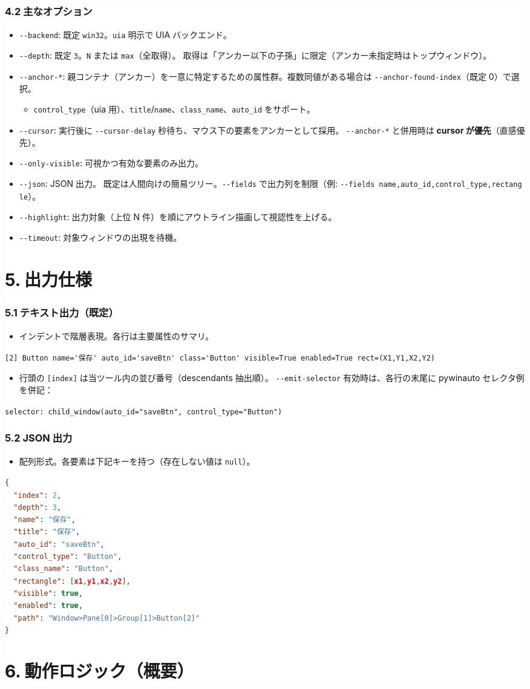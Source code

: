 ### 4.2 主なオプション

* `--backend`: 既定 `win32`。`uia` 明示で UIA バックエンド。
* `--depth`: 既定 `3`。`N` または `max`（全取得）。
  取得は「アンカー以下の子孫」に限定（アンカー未指定時はトップウィンドウ）。
* `--anchor-*`: 親コンテナ（アンカー）を一意に特定するための属性群。複数同値がある場合は `--anchor-found-index`（既定 0）で選択。

  * `control_type`（uia 用）、`title`/`name`、`class_name`、`auto_id` をサポート。
* `--cursor`: 実行後に `--cursor-delay` 秒待ち、マウス下の要素をアンカーとして採用。
  `--anchor-*` と併用時は **cursor が優先**（直感優先）。
* `--only-visible`: 可視かつ有効な要素のみ出力。
* `--json`: JSON 出力。
  既定は人間向けの簡易ツリー。`--fields` で出力列を制限（例: `--fields name,auto_id,control_type,rectangle`）。
* `--highlight`: 出力対象（上位 N 件）を順にアウトライン描画して視認性を上げる。
* `--timeout`: 対象ウィンドウの出現を待機。

# 5. 出力仕様

### 5.1 テキスト出力（既定）

* インデントで階層表現。各行は主要属性のサマリ。

```
[2] Button name='保存' auto_id='saveBtn' class='Button' visible=True enabled=True rect=(X1,Y1,X2,Y2)
```

* 行頭の `[index]` は当ツール内の並び番号（descendants 抽出順）。
  `--emit-selector` 有効時は、各行の末尾に pywinauto セレクタ例を併記：

```
selector: child_window(auto_id="saveBtn", control_type="Button")
```

### 5.2 JSON 出力

* 配列形式。各要素は下記キーを持つ（存在しない値は `null`）。

```json
{
  "index": 2,
  "depth": 3,
  "name": "保存",
  "title": "保存",
  "auto_id": "saveBtn",
  "control_type": "Button",
  "class_name": "Button",
  "rectangle": [x1,y1,x2,y2],
  "visible": true,
  "enabled": true,
  "path": "Window>Pane[0]>Group[1]>Button[2]"
}
```

# 6. 動作ロジック（概要）
